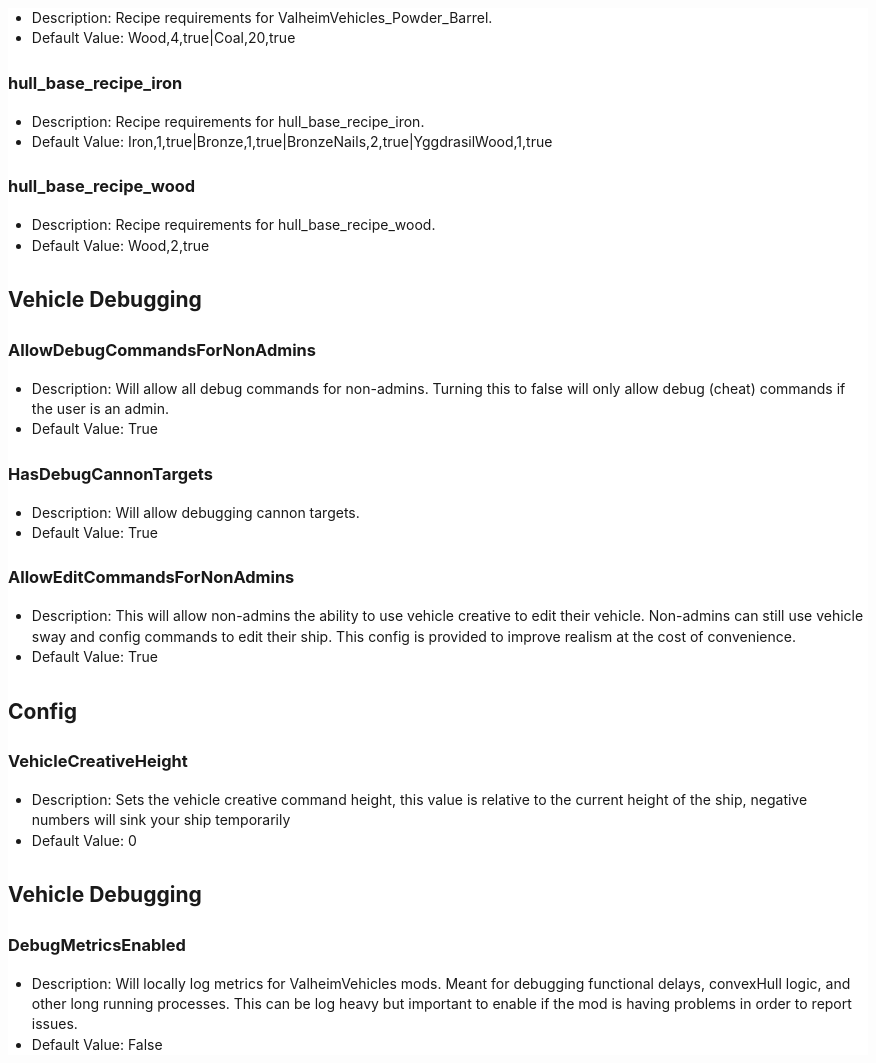 - Description: Recipe requirements for ValheimVehicles_Powder_Barrel.
- Default Value: Wood,4,true|Coal,20,true

### hull_base_recipe_iron

- Description: Recipe requirements for hull_base_recipe_iron.
- Default Value:
  Iron,1,true|Bronze,1,true|BronzeNails,2,true|YggdrasilWood,1,true

### hull_base_recipe_wood

- Description: Recipe requirements for hull_base_recipe_wood.
- Default Value: Wood,2,true

## Vehicle Debugging

### AllowDebugCommandsForNonAdmins

- Description: Will allow all debug commands for non-admins. Turning this to
  false will only allow debug (cheat) commands if the user is an admin.
- Default Value: True

### HasDebugCannonTargets

- Description: Will allow debugging cannon targets.
- Default Value: True

### AllowEditCommandsForNonAdmins

- Description: This will allow non-admins the ability to use vehicle creative to
  edit their vehicle. Non-admins can still use vehicle sway and config commands
  to edit their ship. This config is provided to improve realism at the cost of
  convenience.
- Default Value: True

## Config

### VehicleCreativeHeight

- Description: Sets the vehicle creative command height, this value is relative
  to the current height of the ship, negative numbers will sink your ship
  temporarily
- Default Value: 0

## Vehicle Debugging

### DebugMetricsEnabled

- Description: Will locally log metrics for ValheimVehicles mods. Meant for
  debugging functional delays, convexHull logic, and other long running
  processes. This can be log heavy but important to enable if the mod is having
  problems in order to report issues.
- Default Value: False

